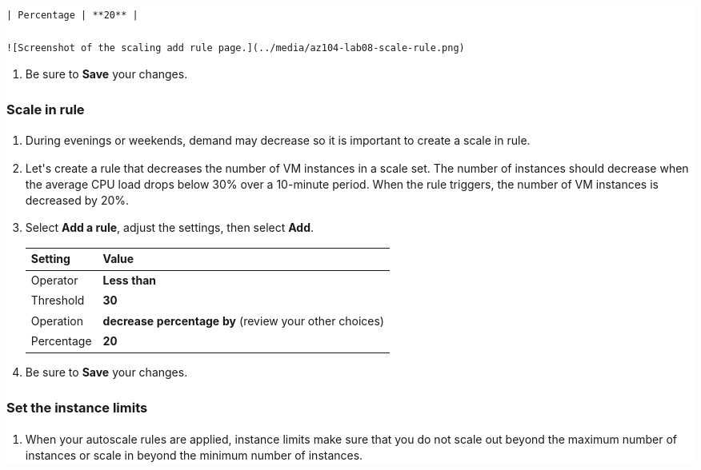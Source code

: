     | Percentage | **20** |

    ![Screenshot of the scaling add rule page.](../media/az104-lab08-scale-rule.png)

1. Be sure to **Save** your changes.

### Scale in rule

1. During evenings or weekends, demand may decrease so it is important to create a scale in rule.

1. Let's create a rule that decreases the number of VM instances in a scale set. The number of instances should decrease when the average CPU load drops below 30% over a 10-minute period. When the rule triggers, the number of VM instances is decreased by 20%.

1. Select **Add a rule**, adjust the settings, then select **Add**.

    | Setting | Value |
    | --- | --- |
    | Operator | **Less than** |
    | Threshold | **30** |
    | Operation | **decrease percentage by** (review your other choices) |
    | Percentage | **20** |

1. Be sure to **Save** your changes.

### Set the instance limits

1. When your autoscale rules are applied, instance limits make sure that you do not scale out beyond the maximum number of instances or scale in beyond the minimum number of instances.
